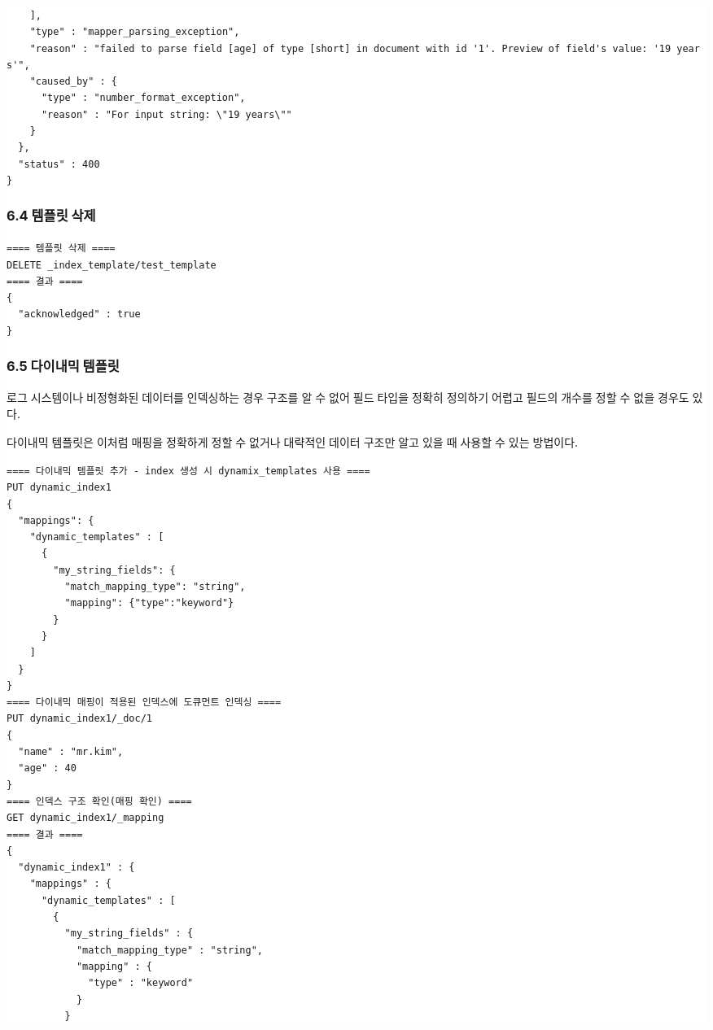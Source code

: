 ```
    ],
    "type" : "mapper_parsing_exception",
    "reason" : "failed to parse field [age] of type [short] in document with id '1'. Preview of field's value: '19 years'",
    "caused_by" : {
      "type" : "number_format_exception",
      "reason" : "For input string: \"19 years\""
    }
  },
  "status" : 400
}
```

### 6.4 템플릿 삭제

```
==== 템플릿 삭제 ====
DELETE _index_template/test_template
==== 결과 ====
{
  "acknowledged" : true
}
```

### 6.5 다이내믹 템플릿

로그 시스템이나 비정형화된 데이터를 인덱싱하는 경우 구조를 알 수 없어 필드 타입을 정확히 정의하기 어렵고 필드의 개수를 정할 수 없을 경우도 있다.

다이내믹 템플릿은 이처럼 매핑을 정확하게 정할 수 없거나 대략적인 데이터 구조만 알고 있을 때 사용할 수 있는 방법이다. 

```
==== 다이내믹 템플릿 추가 - index 생성 시 dynamix_templates 사용 ====
PUT dynamic_index1
{
  "mappings": {
    "dynamic_templates" : [
      {
        "my_string_fields": {
          "match_mapping_type": "string",
          "mapping": {"type":"keyword"}
        }
      }
    ]
  }
}
==== 다이내믹 매핑이 적용된 인덱스에 도큐먼트 인덱싱 ====
PUT dynamic_index1/_doc/1
{
  "name" : "mr.kim",
  "age" : 40
}
==== 인덱스 구조 확인(매핑 확인) ====
GET dynamic_index1/_mapping
==== 결과 ====
{
  "dynamic_index1" : {
    "mappings" : {
      "dynamic_templates" : [
        {
          "my_string_fields" : {
            "match_mapping_type" : "string",
            "mapping" : {
              "type" : "keyword"
            }
          }
```